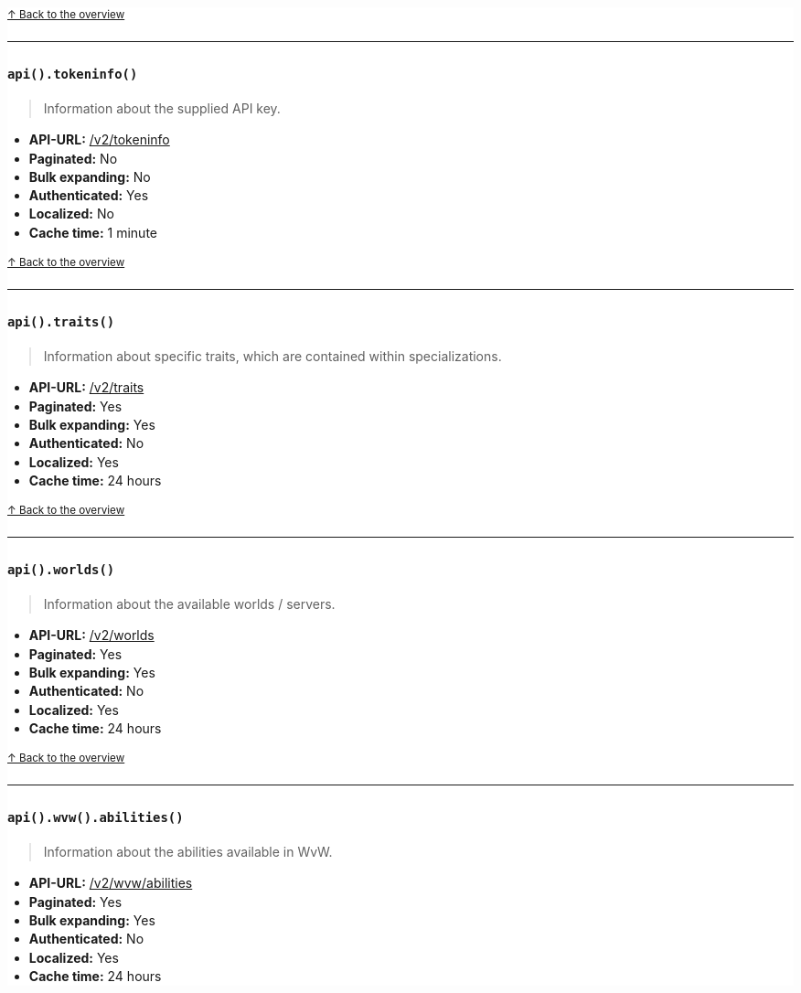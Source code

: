 <sup>[↑ Back to the overview](#available-endpoints)</sup>

---

### `api().tokeninfo()`

> Information about the supplied API key.

- **API-URL:** [/v2/tokeninfo](https://api.guildwars2.com/v2/tokeninfo)
- **Paginated:** No
- **Bulk expanding:** No
- **Authenticated:** Yes
- **Localized:** No
- **Cache time:** 1 minute

<sup>[↑ Back to the overview](#available-endpoints)</sup>

---

### `api().traits()`

> Information about specific traits, which are contained within specializations.

- **API-URL:** [/v2/traits](https://api.guildwars2.com/v2/traits)
- **Paginated:** Yes
- **Bulk expanding:** Yes
- **Authenticated:** No
- **Localized:** Yes
- **Cache time:** 24 hours

<sup>[↑ Back to the overview](#available-endpoints)</sup>

---

### `api().worlds()`

> Information about the available worlds / servers.

- **API-URL:** [/v2/worlds](https://api.guildwars2.com/v2/worlds)
- **Paginated:** Yes
- **Bulk expanding:** Yes
- **Authenticated:** No
- **Localized:** Yes
- **Cache time:** 24 hours

<sup>[↑ Back to the overview](#available-endpoints)</sup>

---

### `api().wvw().abilities()`

> Information about the abilities available in WvW.

- **API-URL:** [/v2/wvw/abilities](https://api.guildwars2.com/v2/wvw/abilities)
- **Paginated:** Yes
- **Bulk expanding:** Yes
- **Authenticated:** No
- **Localized:** Yes
- **Cache time:** 24 hours
